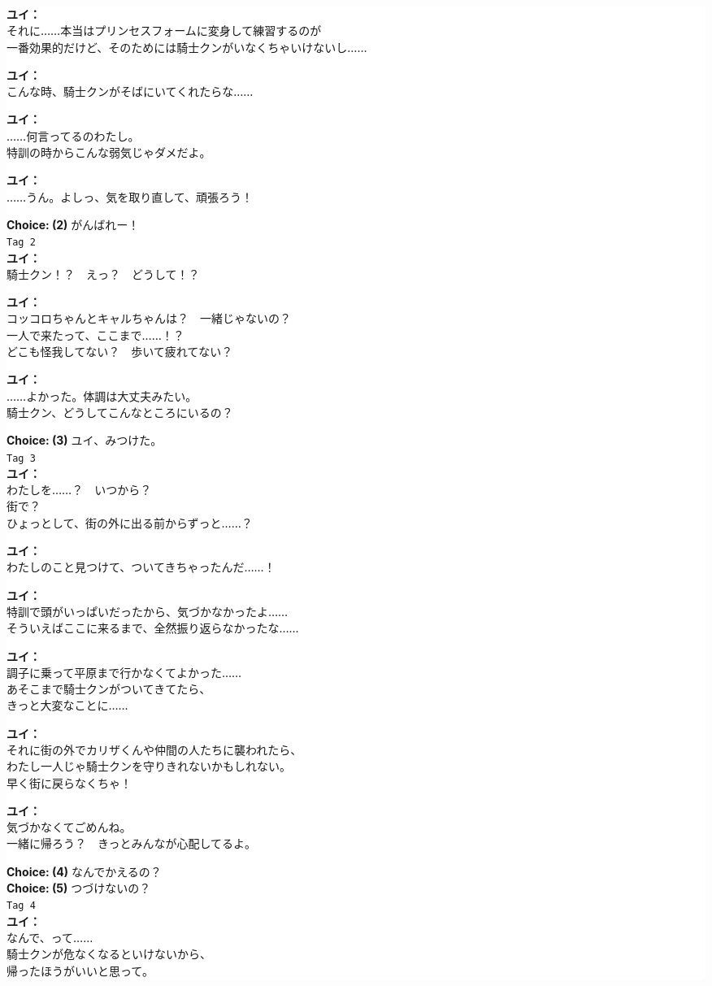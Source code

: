 **ユイ：**  
それに……本当はプリンセスフォームに変身して練習するのが  
一番効果的だけど、そのためには騎士クンがいなくちゃいけないし……  
  
**ユイ：**  
こんな時、騎士クンがそばにいてくれたらな……  
  
**ユイ：**  
……何言ってるのわたし。  
特訓の時からこんな弱気じゃダメだよ。  
  
**ユイ：**  
……うん。よしっ、気を取り直して、頑張ろう！  
  
**Choice: (2)**  がんばれー！  
`Tag 2`  
**ユイ：**  
騎士クン！？　えっ？　どうして！？  
  
**ユイ：**  
コッコロちゃんとキャルちゃんは？　一緒じゃないの？  
一人で来たって、ここまで……！？  
どこも怪我してない？　歩いて疲れてない？  
  
**ユイ：**  
……よかった。体調は大丈夫みたい。  
騎士クン、どうしてこんなところにいるの？  
  
**Choice: (3)**  ユイ、みつけた。  
`Tag 3`  
**ユイ：**  
わたしを……？　いつから？  
街で？  
ひょっとして、街の外に出る前からずっと……？  
  
**ユイ：**  
わたしのこと見つけて、ついてきちゃったんだ……！  
  
**ユイ：**  
特訓で頭がいっぱいだったから、気づかなかったよ……  
そういえばここに来るまで、全然振り返らなかったな……  
  
**ユイ：**  
調子に乗って平原まで行かなくてよかった……  
あそこまで騎士クンがついてきてたら、  
きっと大変なことに……  
  
**ユイ：**  
それに街の外でカリザくんや仲間の人たちに襲われたら、  
わたし一人じゃ騎士クンを守りきれないかもしれない。  
早く街に戻らなくちゃ！  
  
**ユイ：**  
気づかなくてごめんね。  
一緒に帰ろう？　きっとみんなが心配してるよ。  
  
**Choice: (4)**  なんでかえるの？  
**Choice: (5)**  つづけないの？  
`Tag 4`  
**ユイ：**  
なんで、って……  
騎士クンが危なくなるといけないから、  
帰ったほうがいいと思って。  
  